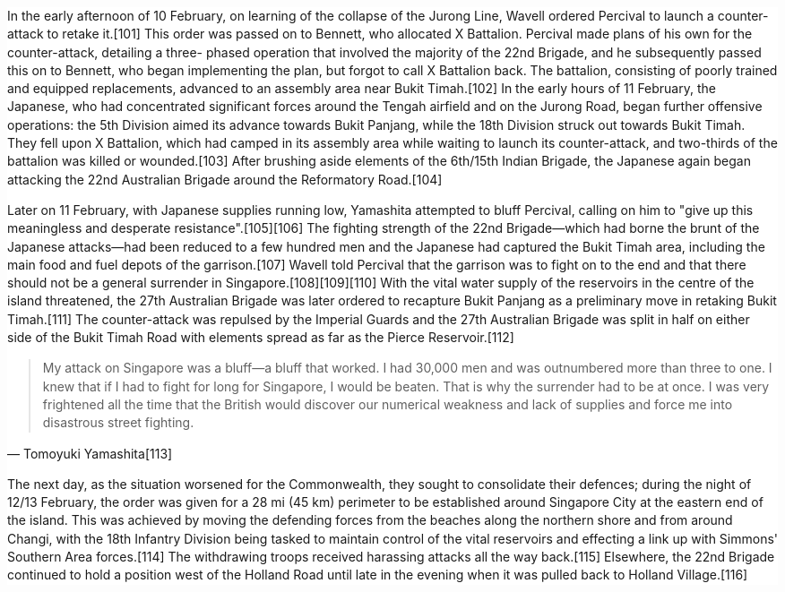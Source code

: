 In the early afternoon of 10 February, on learning of the collapse of the
Jurong Line, Wavell ordered Percival to launch a counter-attack to retake
it.[101] This order was passed on to Bennett, who allocated X Battalion.
Percival made plans of his own for the counter-attack, detailing a three-
phased operation that involved the majority of the 22nd Brigade, and he
subsequently passed this on to Bennett, who began implementing the plan, but
forgot to call X Battalion back. The battalion, consisting of poorly trained
and equipped replacements, advanced to an assembly area near Bukit Timah.[102]
In the early hours of 11 February, the Japanese, who had concentrated
significant forces around the Tengah airfield and on the Jurong Road, began
further offensive operations: the 5th Division aimed its advance towards Bukit
Panjang, while the 18th Division struck out towards Bukit Timah. They fell
upon X Battalion, which had camped in its assembly area while waiting to
launch its counter-attack, and two-thirds of the battalion was killed or
wounded.[103] After brushing aside elements of the 6th/15th Indian Brigade,
the Japanese again began attacking the 22nd Australian Brigade around the
Reformatory Road.[104]

Later on 11 February, with Japanese supplies running low, Yamashita attempted
to bluff Percival, calling on him to "give up this meaningless and desperate
resistance".[105][106] The fighting strength of the 22nd Brigade—which had
borne the brunt of the Japanese attacks—had been reduced to a few hundred men
and the Japanese had captured the Bukit Timah area, including the main food
and fuel depots of the garrison.[107] Wavell told Percival that the garrison
was to fight on to the end and that there should not be a general surrender in
Singapore.[108][109][110] With the vital water supply of the reservoirs in the
centre of the island threatened, the 27th Australian Brigade was later ordered
to recapture Bukit Panjang as a preliminary move in retaking Bukit Timah.[111]
The counter-attack was repulsed by the Imperial Guards and the 27th Australian
Brigade was split in half on either side of the Bukit Timah Road with elements
spread as far as the Pierce Reservoir.[112]

> My attack on Singapore was a bluff—a bluff that worked. I had 30,000 men and
> was outnumbered more than three to one. I knew that if I had to fight for
> long for Singapore, I would be beaten. That is why the surrender had to be
> at once. I was very frightened all the time that the British would discover
> our numerical weakness and lack of supplies and force me into disastrous
> street fighting.

— Tomoyuki Yamashita[113]

The next day, as the situation worsened for the Commonwealth, they sought to
consolidate their defences; during the night of 12/13 February, the order was
given for a 28 mi (45 km) perimeter to be established around Singapore City at
the eastern end of the island. This was achieved by moving the defending
forces from the beaches along the northern shore and from around Changi, with
the 18th Infantry Division being tasked to maintain control of the vital
reservoirs and effecting a link up with Simmons' Southern Area forces.[114]
The withdrawing troops received harassing attacks all the way back.[115]
Elsewhere, the 22nd Brigade continued to hold a position west of the Holland
Road until late in the evening when it was pulled back to Holland
Village.[116]
